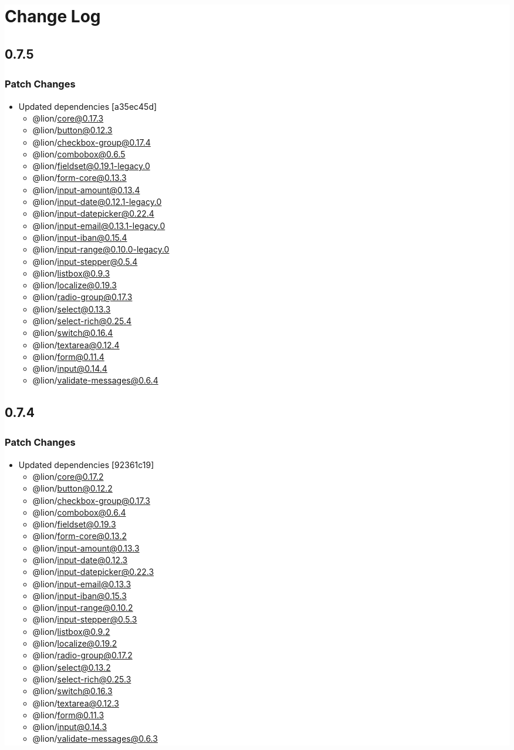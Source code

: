 # Change Log

## 0.7.5

### Patch Changes

- Updated dependencies [a35ec45d]
  - @lion/core@0.17.3
  - @lion/button@0.12.3
  - @lion/checkbox-group@0.17.4
  - @lion/combobox@0.6.5
  - @lion/fieldset@0.19.1-legacy.0
  - @lion/form-core@0.13.3
  - @lion/input-amount@0.13.4
  - @lion/input-date@0.12.1-legacy.0
  - @lion/input-datepicker@0.22.4
  - @lion/input-email@0.13.1-legacy.0
  - @lion/input-iban@0.15.4
  - @lion/input-range@0.10.0-legacy.0
  - @lion/input-stepper@0.5.4
  - @lion/listbox@0.9.3
  - @lion/localize@0.19.3
  - @lion/radio-group@0.17.3
  - @lion/select@0.13.3
  - @lion/select-rich@0.25.4
  - @lion/switch@0.16.4
  - @lion/textarea@0.12.4
  - @lion/form@0.11.4
  - @lion/input@0.14.4
  - @lion/validate-messages@0.6.4

## 0.7.4

### Patch Changes

- Updated dependencies [92361c19]
  - @lion/core@0.17.2
  - @lion/button@0.12.2
  - @lion/checkbox-group@0.17.3
  - @lion/combobox@0.6.4
  - @lion/fieldset@0.19.3
  - @lion/form-core@0.13.2
  - @lion/input-amount@0.13.3
  - @lion/input-date@0.12.3
  - @lion/input-datepicker@0.22.3
  - @lion/input-email@0.13.3
  - @lion/input-iban@0.15.3
  - @lion/input-range@0.10.2
  - @lion/input-stepper@0.5.3
  - @lion/listbox@0.9.2
  - @lion/localize@0.19.2
  - @lion/radio-group@0.17.2
  - @lion/select@0.13.2
  - @lion/select-rich@0.25.3
  - @lion/switch@0.16.3
  - @lion/textarea@0.12.3
  - @lion/form@0.11.3
  - @lion/input@0.14.3
  - @lion/validate-messages@0.6.3
